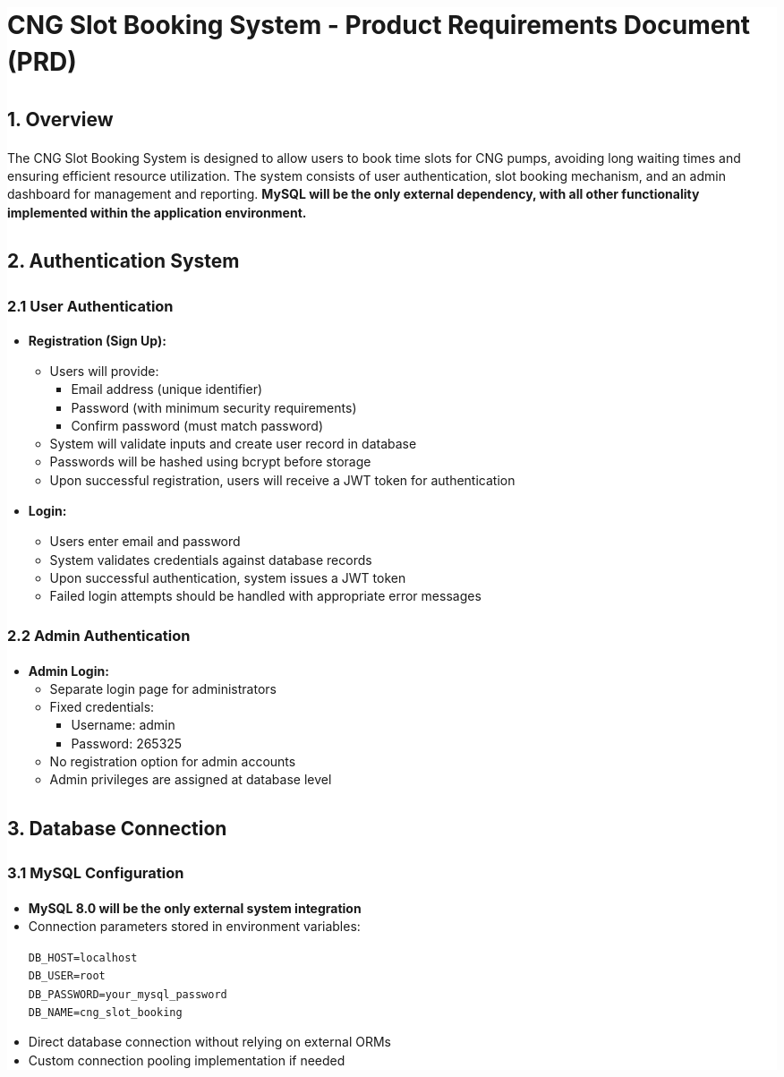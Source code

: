 # CNG Slot Booking System - Product Requirements Document (PRD)

## 1. Overview
The CNG Slot Booking System is designed to allow users to book time slots for CNG pumps, avoiding long waiting times and ensuring efficient resource utilization. The system consists of user authentication, slot booking mechanism, and an admin dashboard for management and reporting. **MySQL will be the only external dependency, with all other functionality implemented within the application environment.**

## 2. Authentication System

### 2.1 User Authentication
- **Registration (Sign Up):**
  - Users will provide:
    - Email address (unique identifier)
    - Password (with minimum security requirements)
    - Confirm password (must match password)
  - System will validate inputs and create user record in database
  - Passwords will be hashed using bcrypt before storage
  - Upon successful registration, users will receive a JWT token for authentication

- **Login:**
  - Users enter email and password
  - System validates credentials against database records
  - Upon successful authentication, system issues a JWT token
  - Failed login attempts should be handled with appropriate error messages

### 2.2 Admin Authentication
- **Admin Login:**
  - Separate login page for administrators
  - Fixed credentials:
    - Username: admin
    - Password: 265325
  - No registration option for admin accounts
  - Admin privileges are assigned at database level

## 3. Database Connection

### 3.1 MySQL Configuration
- **MySQL 8.0 will be the only external system integration**
- Connection parameters stored in environment variables:
  ```
  DB_HOST=localhost
  DB_USER=root
  DB_PASSWORD=your_mysql_password
  DB_NAME=cng_slot_booking
  ```
- Direct database connection without relying on external ORMs
- Custom connection pooling implementation if needed
